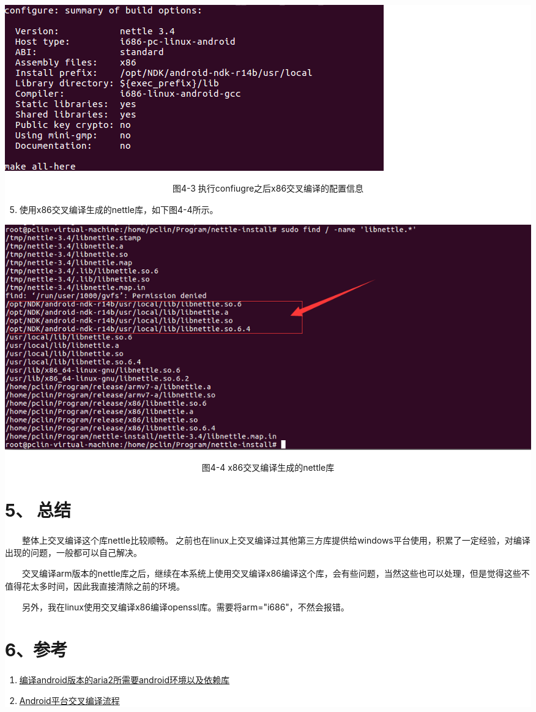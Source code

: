 ![图4-3](./在linux上交叉编译nettle库/图4-3执行configure之后x86交叉编译配置信息.png)

<center>图4-3 执行confiugre之后x86交叉编译的配置信息</center>

5. 使用x86交叉编译生成的nettle库，如下图4-4所示。

![图4-4](./在linux上交叉编译nettle库/图4-4使用x86交叉编译生成的nettle库.png)

<center>图4-4 x86交叉编译生成的nettle库</center>

# 5、 总结

　　整体上交叉编译这个库nettle比较顺畅。 之前也在linux上交叉编译过其他第三方库提供给windows平台使用，积累了一定经验，对编译出现的问题，一般都可以自己解决。

　　交叉编译arm版本的nettle库之后，继续在本系统上使用交叉编译x86编译这个库，会有些问题，当然这些也可以处理，但是觉得这些不值得花太多时间，因此我直接清除之前的环境。

　　另外，我在linux使用交叉编译x86编译openssl库。需要将arm="i686"，不然会报错。

# 6、参考

1. [编译android版本的aria2所需要android环境以及依赖库](https://github.com/Saint-Theana/aria2-android-build)

2. [Android平台交叉编译流程](https://blog.csdn.net/zhou12314/article/details/74275838)

   